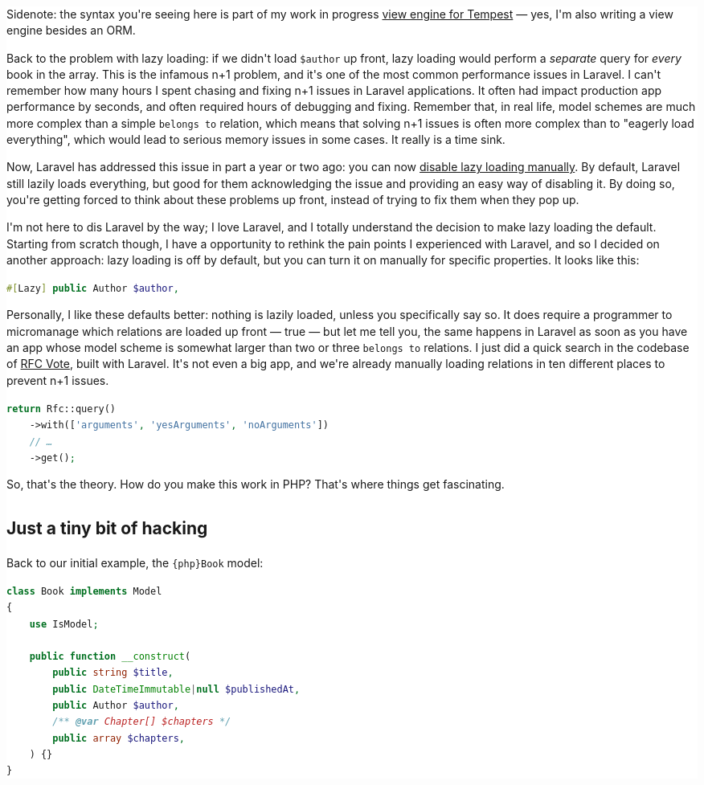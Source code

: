 Sidenote: the syntax you're seeing here is part of my work in progress [view engine for Tempest](https://tempestphp.com/docs/framework/04-views/) — yes, I'm also writing a view engine besides an ORM. 

Back to the problem with lazy loading: if we didn't load `$author` up front, lazy loading would perform a _separate_ query for _every_ book in the array. This is the infamous n+1 problem, and it's one of the most common performance issues in Laravel. I can't remember how many hours I spent chasing and fixing n+1 issues in Laravel applications. It often had impact production app performance by seconds, and often required hours of debugging and fixing. Remember that, in real life, model schemes are much more complex than a simple `belongs to` relation, which means that solving n+1 issues is often more complex than to "eagerly load everything", which would lead to serious memory issues in some cases. It really is a time sink.

Now, Laravel has addressed this issue in part a year or two ago: you can now [disable lazy loading manually](https://laravel-news.com/disable-eloquent-lazy-loading-during-development). By default, Laravel still lazily loads everything, but good for them acknowledging the issue and providing an easy way of disabling it. By doing so, you're getting forced to think about these problems up front, instead of trying to fix them when they pop up.

I'm not here to dis Laravel by the way; I love Laravel, and I totally understand the decision to make lazy loading the default. Starting from scratch though, I have a opportunity to rethink the pain points I experienced with Laravel, and so I decided on another approach: lazy loading is off by default, but you can turn it on manually for specific properties. It looks like this:

```php
#[Lazy] public Author $author,
```

Personally, I like these defaults better: nothing is lazily loaded, unless you specifically say so. It does require a programmer to micromanage which relations are loaded up front — true — but let me tell you, the same happens in Laravel as soon as you have an app whose model scheme is somewhat larger than two or three `belongs to` relations. I just did a quick search in the codebase of [RFC Vote](https://github.com/brendt/rfc-vote), built with Laravel. It's not even a big app, and we're already manually loading relations in ten different places to prevent n+1 issues.

```php
return Rfc::query()
    ->with(['arguments', 'yesArguments', 'noArguments'])
    // …
    ->get();
```

So, that's the theory. How do you make this work in PHP? That's where things get fascinating.

## Just a tiny bit of hacking

Back to our initial example, the `{php}Book` model:

```php
class Book implements Model
{
    use IsModel;
    
    public function __construct(
        public string $title,
        public DateTimeImmutable|null $publishedAt,
        public Author $author,
        /** @var Chapter[] $chapters */
        public array $chapters,
    ) {}
}
```
